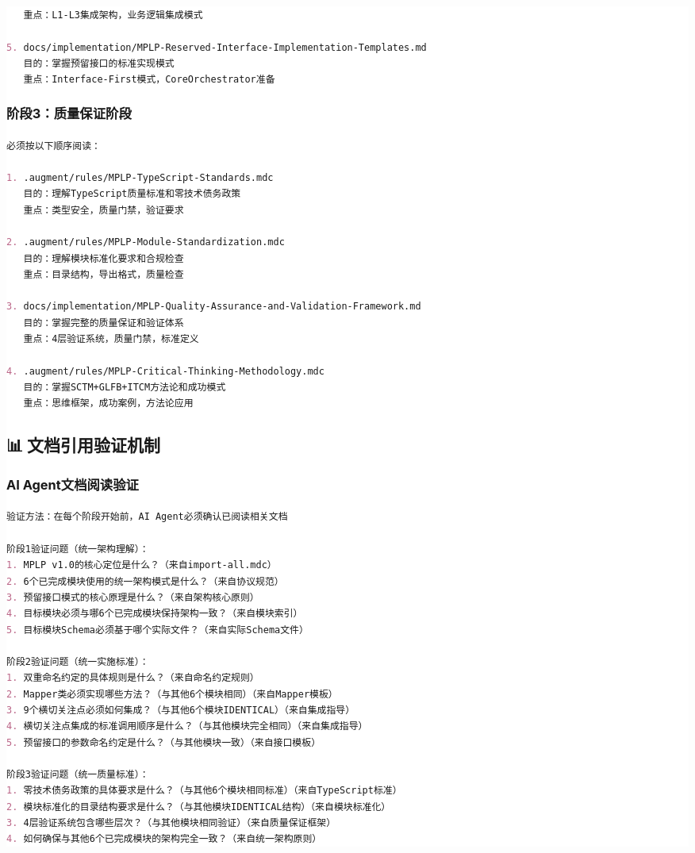 ```markdown
   重点：L1-L3集成架构，业务逻辑集成模式

5. docs/implementation/MPLP-Reserved-Interface-Implementation-Templates.md
   目的：掌握预留接口的标准实现模式
   重点：Interface-First模式，CoreOrchestrator准备
```

### **阶段3：质量保证阶段**
```markdown
必须按以下顺序阅读：

1. .augment/rules/MPLP-TypeScript-Standards.mdc
   目的：理解TypeScript质量标准和零技术债务政策
   重点：类型安全，质量门禁，验证要求

2. .augment/rules/MPLP-Module-Standardization.mdc
   目的：理解模块标准化要求和合规检查
   重点：目录结构，导出格式，质量检查

3. docs/implementation/MPLP-Quality-Assurance-and-Validation-Framework.md
   目的：掌握完整的质量保证和验证体系
   重点：4层验证系统，质量门禁，标准定义

4. .augment/rules/MPLP-Critical-Thinking-Methodology.mdc
   目的：掌握SCTM+GLFB+ITCM方法论和成功模式
   重点：思维框架，成功案例，方法论应用
```

## 📊 **文档引用验证机制**

### **AI Agent文档阅读验证**
```markdown
验证方法：在每个阶段开始前，AI Agent必须确认已阅读相关文档

阶段1验证问题（统一架构理解）：
1. MPLP v1.0的核心定位是什么？（来自import-all.mdc）
2. 6个已完成模块使用的统一架构模式是什么？（来自协议规范）
3. 预留接口模式的核心原理是什么？（来自架构核心原则）
4. 目标模块必须与哪6个已完成模块保持架构一致？（来自模块索引）
5. 目标模块Schema必须基于哪个实际文件？（来自实际Schema文件）

阶段2验证问题（统一实施标准）：
1. 双重命名约定的具体规则是什么？（来自命名约定规则）
2. Mapper类必须实现哪些方法？（与其他6个模块相同）（来自Mapper模板）
3. 9个横切关注点必须如何集成？（与其他6个模块IDENTICAL）（来自集成指导）
4. 横切关注点集成的标准调用顺序是什么？（与其他模块完全相同）（来自集成指导）
5. 预留接口的参数命名约定是什么？（与其他模块一致）（来自接口模板）

阶段3验证问题（统一质量标准）：
1. 零技术债务政策的具体要求是什么？（与其他6个模块相同标准）（来自TypeScript标准）
2. 模块标准化的目录结构要求是什么？（与其他模块IDENTICAL结构）（来自模块标准化）
3. 4层验证系统包含哪些层次？（与其他模块相同验证）（来自质量保证框架）
4. 如何确保与其他6个已完成模块的架构完全一致？（来自统一架构原则）
```
